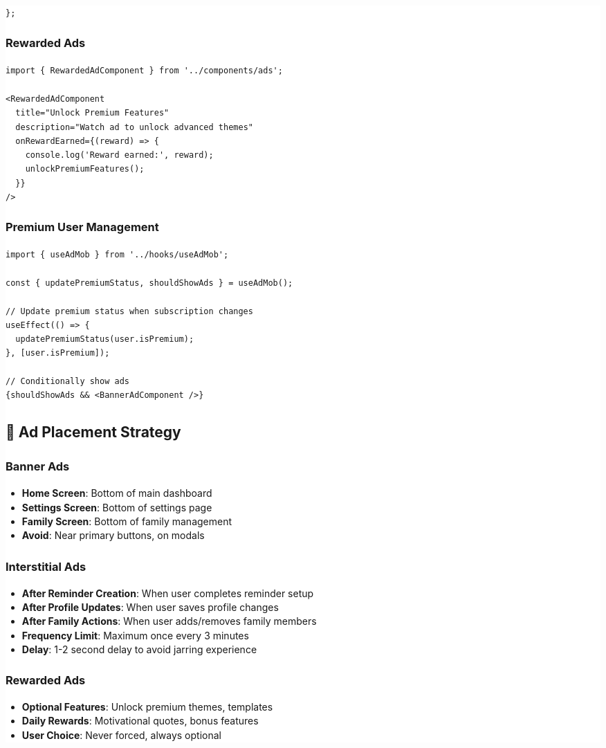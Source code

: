 ```tsx
};
```

### Rewarded Ads
```tsx
import { RewardedAdComponent } from '../components/ads';

<RewardedAdComponent
  title="Unlock Premium Features"
  description="Watch ad to unlock advanced themes"
  onRewardEarned={(reward) => {
    console.log('Reward earned:', reward);
    unlockPremiumFeatures();
  }}
/>
```

### Premium User Management
```tsx
import { useAdMob } from '../hooks/useAdMob';

const { updatePremiumStatus, shouldShowAds } = useAdMob();

// Update premium status when subscription changes
useEffect(() => {
  updatePremiumStatus(user.isPremium);
}, [user.isPremium]);

// Conditionally show ads
{shouldShowAds && <BannerAdComponent />}
```

## 📍 Ad Placement Strategy

### Banner Ads
- **Home Screen**: Bottom of main dashboard
- **Settings Screen**: Bottom of settings page
- **Family Screen**: Bottom of family management
- **Avoid**: Near primary buttons, on modals

### Interstitial Ads
- **After Reminder Creation**: When user completes reminder setup
- **After Profile Updates**: When user saves profile changes
- **After Family Actions**: When user adds/removes family members
- **Frequency Limit**: Maximum once every 3 minutes
- **Delay**: 1-2 second delay to avoid jarring experience

### Rewarded Ads
- **Optional Features**: Unlock premium themes, templates
- **Daily Rewards**: Motivational quotes, bonus features
- **User Choice**: Never forced, always optional
